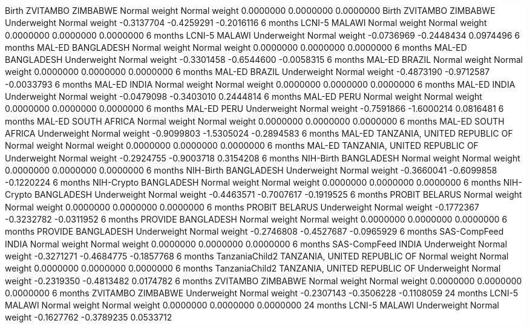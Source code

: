 Birth       ZVITAMBO         ZIMBABWE                       Normal weight        Normal weight      0.0000000    0.0000000    0.0000000
Birth       ZVITAMBO         ZIMBABWE                       Underweight          Normal weight     -0.3137704   -0.4259291   -0.2016116
6 months    LCNI-5           MALAWI                         Normal weight        Normal weight      0.0000000    0.0000000    0.0000000
6 months    LCNI-5           MALAWI                         Underweight          Normal weight     -0.0736969   -0.2448434    0.0974496
6 months    MAL-ED           BANGLADESH                     Normal weight        Normal weight      0.0000000    0.0000000    0.0000000
6 months    MAL-ED           BANGLADESH                     Underweight          Normal weight     -0.3301458   -0.6544600   -0.0058315
6 months    MAL-ED           BRAZIL                         Normal weight        Normal weight      0.0000000    0.0000000    0.0000000
6 months    MAL-ED           BRAZIL                         Underweight          Normal weight     -0.4873190   -0.9712587   -0.0033793
6 months    MAL-ED           INDIA                          Normal weight        Normal weight      0.0000000    0.0000000    0.0000000
6 months    MAL-ED           INDIA                          Underweight          Normal weight     -0.0479098   -0.3403010    0.2444814
6 months    MAL-ED           PERU                           Normal weight        Normal weight      0.0000000    0.0000000    0.0000000
6 months    MAL-ED           PERU                           Underweight          Normal weight     -0.7591866   -1.6000214    0.0816481
6 months    MAL-ED           SOUTH AFRICA                   Normal weight        Normal weight      0.0000000    0.0000000    0.0000000
6 months    MAL-ED           SOUTH AFRICA                   Underweight          Normal weight     -0.9099803   -1.5305024   -0.2894583
6 months    MAL-ED           TANZANIA, UNITED REPUBLIC OF   Normal weight        Normal weight      0.0000000    0.0000000    0.0000000
6 months    MAL-ED           TANZANIA, UNITED REPUBLIC OF   Underweight          Normal weight     -0.2924755   -0.9003718    0.3154208
6 months    NIH-Birth        BANGLADESH                     Normal weight        Normal weight      0.0000000    0.0000000    0.0000000
6 months    NIH-Birth        BANGLADESH                     Underweight          Normal weight     -0.3660041   -0.6099858   -0.1220224
6 months    NIH-Crypto       BANGLADESH                     Normal weight        Normal weight      0.0000000    0.0000000    0.0000000
6 months    NIH-Crypto       BANGLADESH                     Underweight          Normal weight     -0.4463571   -0.7007617   -0.1919525
6 months    PROBIT           BELARUS                        Normal weight        Normal weight      0.0000000    0.0000000    0.0000000
6 months    PROBIT           BELARUS                        Underweight          Normal weight     -0.1772367   -0.3232782   -0.0311952
6 months    PROVIDE          BANGLADESH                     Normal weight        Normal weight      0.0000000    0.0000000    0.0000000
6 months    PROVIDE          BANGLADESH                     Underweight          Normal weight     -0.2746808   -0.4527687   -0.0965929
6 months    SAS-CompFeed     INDIA                          Normal weight        Normal weight      0.0000000    0.0000000    0.0000000
6 months    SAS-CompFeed     INDIA                          Underweight          Normal weight     -0.3271271   -0.4684775   -0.1857768
6 months    TanzaniaChild2   TANZANIA, UNITED REPUBLIC OF   Normal weight        Normal weight      0.0000000    0.0000000    0.0000000
6 months    TanzaniaChild2   TANZANIA, UNITED REPUBLIC OF   Underweight          Normal weight     -0.2319350   -0.4813482    0.0174782
6 months    ZVITAMBO         ZIMBABWE                       Normal weight        Normal weight      0.0000000    0.0000000    0.0000000
6 months    ZVITAMBO         ZIMBABWE                       Underweight          Normal weight     -0.2307143   -0.3506228   -0.1108059
24 months   LCNI-5           MALAWI                         Normal weight        Normal weight      0.0000000    0.0000000    0.0000000
24 months   LCNI-5           MALAWI                         Underweight          Normal weight     -0.1627762   -0.3789235    0.0533712